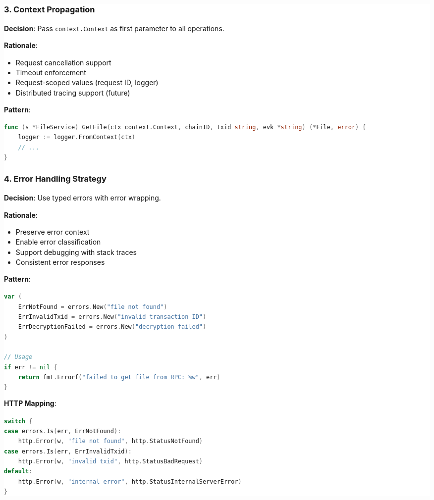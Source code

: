 ### 3. Context Propagation

**Decision**: Pass `context.Context` as first parameter to all operations.

**Rationale**:
- Request cancellation support
- Timeout enforcement
- Request-scoped values (request ID, logger)
- Distributed tracing support (future)

**Pattern**:
```go
func (s *FileService) GetFile(ctx context.Context, chainID, txid string, evk *string) (*File, error) {
    logger := logger.FromContext(ctx)
    // ...
}
```

### 4. Error Handling Strategy

**Decision**: Use typed errors with error wrapping.

**Rationale**:
- Preserve error context
- Enable error classification
- Support debugging with stack traces
- Consistent error responses

**Pattern**:
```go
var (
    ErrNotFound = errors.New("file not found")
    ErrInvalidTxid = errors.New("invalid transaction ID")
    ErrDecryptionFailed = errors.New("decryption failed")
)

// Usage
if err != nil {
    return fmt.Errorf("failed to get file from RPC: %w", err)
}
```

**HTTP Mapping**:
```go
switch {
case errors.Is(err, ErrNotFound):
    http.Error(w, "file not found", http.StatusNotFound)
case errors.Is(err, ErrInvalidTxid):
    http.Error(w, "invalid txid", http.StatusBadRequest)
default:
    http.Error(w, "internal error", http.StatusInternalServerError)
}
```
